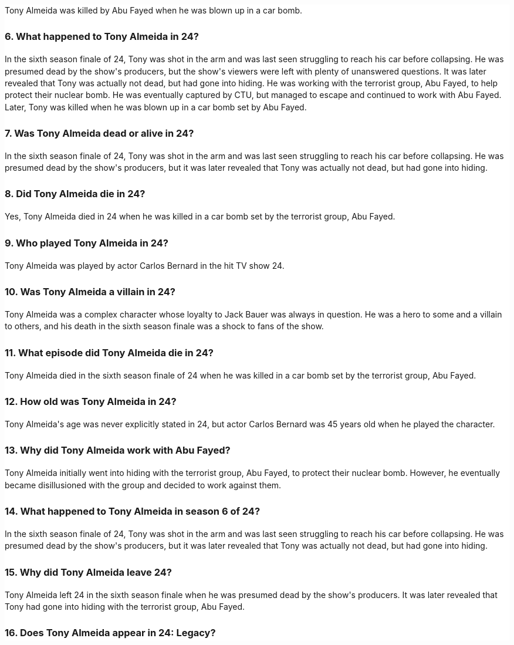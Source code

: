 <p>Tony Almeida was killed by Abu Fayed when he was blown up in a car bomb.</p>

<h3>6. What happened to Tony Almeida in 24?</h3>

<p>In the sixth season finale of 24, Tony was shot in the arm and was last seen struggling to reach his car before collapsing. He was presumed dead by the show's producers, but the show's viewers were left with plenty of unanswered questions. It was later revealed that Tony was actually not dead, but had gone into hiding. He was working with the terrorist group, Abu Fayed, to help protect their nuclear bomb. He was eventually captured by CTU, but managed to escape and continued to work with Abu Fayed. Later, Tony was killed when he was blown up in a car bomb set by Abu Fayed.</p>

<h3>7. Was Tony Almeida dead or alive in 24?</h3>

<p>In the sixth season finale of 24, Tony was shot in the arm and was last seen struggling to reach his car before collapsing. He was presumed dead by the show's producers, but it was later revealed that Tony was actually not dead, but had gone into hiding.</p>

<h3>8. Did Tony Almeida die in 24?</h3>

<p>Yes, Tony Almeida died in 24 when he was killed in a car bomb set by the terrorist group, Abu Fayed.</p>

<h3>9. Who played Tony Almeida in 24?</h3>

<p>Tony Almeida was played by actor Carlos Bernard in the hit TV show 24.</p>

<h3>10. Was Tony Almeida a villain in 24?</h3>

<p>Tony Almeida was a complex character whose loyalty to Jack Bauer was always in question. He was a hero to some and a villain to others, and his death in the sixth season finale was a shock to fans of the show.</p>

<h3>11. What episode did Tony Almeida die in 24?</h3>

<p>Tony Almeida died in the sixth season finale of 24 when he was killed in a car bomb set by the terrorist group, Abu Fayed.</p>

<h3>12. How old was Tony Almeida in 24?</h3>

<p>Tony Almeida's age was never explicitly stated in 24, but actor Carlos Bernard was 45 years old when he played the character.</p>

<h3>13. Why did Tony Almeida work with Abu Fayed?</h3>

<p>Tony Almeida initially went into hiding with the terrorist group, Abu Fayed, to protect their nuclear bomb. However, he eventually became disillusioned with the group and decided to work against them.</p>

<h3>14. What happened to Tony Almeida in season 6 of 24?</h3>

<p>In the sixth season finale of 24, Tony was shot in the arm and was last seen struggling to reach his car before collapsing. He was presumed dead by the show's producers, but it was later revealed that Tony was actually not dead, but had gone into hiding.</p>

<h3>15. Why did Tony Almeida leave 24?</h3>

<p>Tony Almeida left 24 in the sixth season finale when he was presumed dead by the show's producers. It was later revealed that Tony had gone into hiding with the terrorist group, Abu Fayed.</p>

<h3>16. Does Tony Almeida appear in 24: Legacy?</h3>
